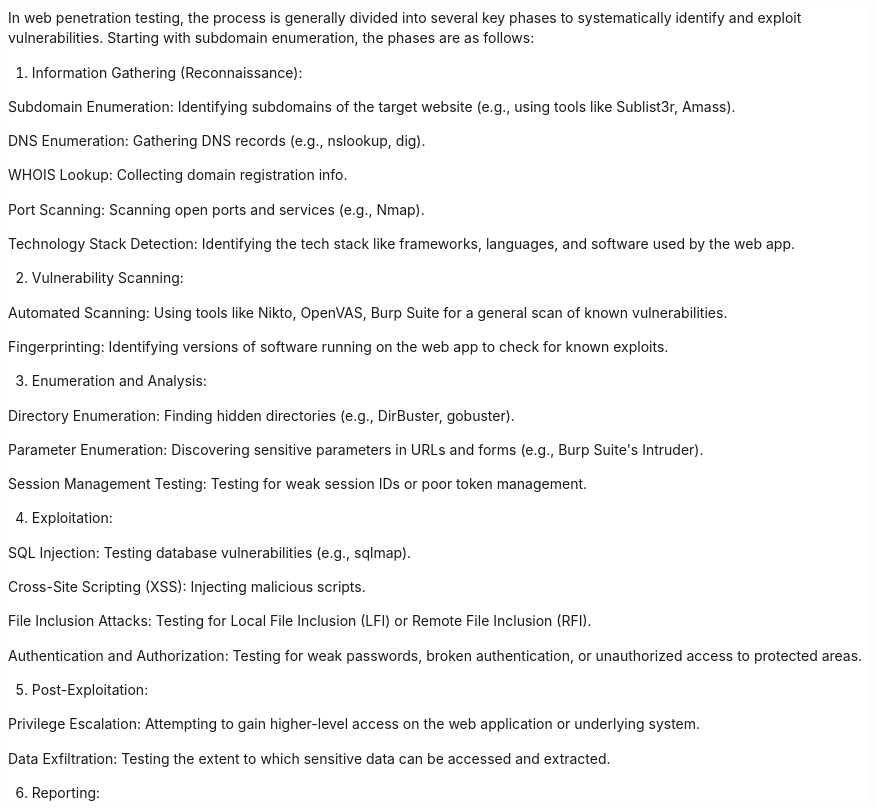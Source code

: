

In web penetration testing, the process is generally divided into several key phases to systematically identify and exploit vulnerabilities. Starting with subdomain enumeration, the phases are as follows:

1. Information Gathering (Reconnaissance):

Subdomain Enumeration: Identifying subdomains of the target website (e.g., using tools like Sublist3r, Amass).

DNS Enumeration: Gathering DNS records (e.g., nslookup, dig).

WHOIS Lookup: Collecting domain registration info.

Port Scanning: Scanning open ports and services (e.g., Nmap).

Technology Stack Detection: Identifying the tech stack like frameworks, languages, and software used by the web app.



2. Vulnerability Scanning:

Automated Scanning: Using tools like Nikto, OpenVAS, Burp Suite for a general scan of known vulnerabilities.

Fingerprinting: Identifying versions of software running on the web app to check for known exploits.



3. Enumeration and Analysis:

Directory Enumeration: Finding hidden directories (e.g., DirBuster, gobuster).

Parameter Enumeration: Discovering sensitive parameters in URLs and forms (e.g., Burp Suite's Intruder).

Session Management Testing: Testing for weak session IDs or poor token management.



4. Exploitation:

SQL Injection: Testing database vulnerabilities (e.g., sqlmap).

Cross-Site Scripting (XSS): Injecting malicious scripts.

File Inclusion Attacks: Testing for Local File Inclusion (LFI) or Remote File Inclusion (RFI).

Authentication and Authorization: Testing for weak passwords, broken authentication, or unauthorized access to protected areas.



5. Post-Exploitation:

Privilege Escalation: Attempting to gain higher-level access on the web application or underlying system.

Data Exfiltration: Testing the extent to which sensitive data can be accessed and extracted.



6. Reporting:
